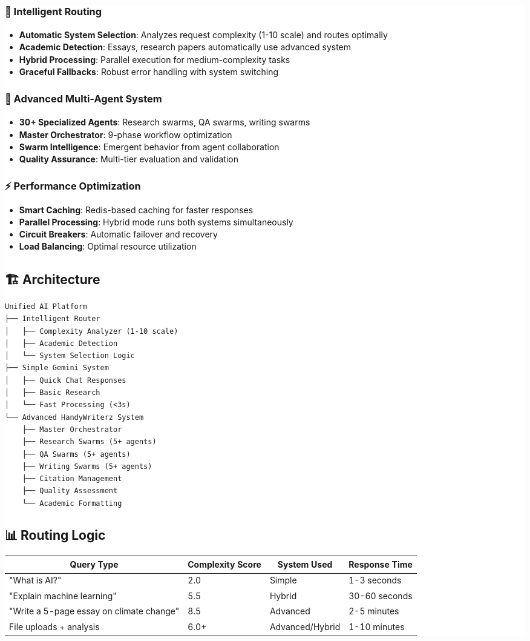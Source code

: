 ### 🎯 Intelligent Routing
- **Automatic System Selection**: Analyzes request complexity (1-10 scale) and routes optimally
- **Academic Detection**: Essays, research papers automatically use advanced system
- **Hybrid Processing**: Parallel execution for medium-complexity tasks
- **Graceful Fallbacks**: Robust error handling with system switching

### 🧠 Advanced Multi-Agent System
- **30+ Specialized Agents**: Research swarms, QA swarms, writing swarms
- **Master Orchestrator**: 9-phase workflow optimization
- **Swarm Intelligence**: Emergent behavior from agent collaboration
- **Quality Assurance**: Multi-tier evaluation and validation

### ⚡ Performance Optimization
- **Smart Caching**: Redis-based caching for faster responses
- **Parallel Processing**: Hybrid mode runs both systems simultaneously
- **Circuit Breakers**: Automatic failover and recovery
- **Load Balancing**: Optimal resource utilization

## 🏗️ Architecture

```
Unified AI Platform
├── Intelligent Router
│   ├── Complexity Analyzer (1-10 scale)
│   ├── Academic Detection
│   └── System Selection Logic
├── Simple Gemini System
│   ├── Quick Chat Responses
│   ├── Basic Research
│   └── Fast Processing (<3s)
└── Advanced HandyWriterz System
    ├── Master Orchestrator
    ├── Research Swarms (5+ agents)
    ├── QA Swarms (5+ agents)
    ├── Writing Swarms (5+ agents)
    ├── Citation Management
    ├── Quality Assessment
    └── Academic Formatting
```

## 📊 Routing Logic

| Query Type | Complexity Score | System Used | Response Time |
|------------|------------------|-------------|---------------|
| "What is AI?" | 2.0 | Simple | 1-3 seconds |
| "Explain machine learning" | 5.5 | Hybrid | 30-60 seconds |
| "Write a 5-page essay on climate change" | 8.5 | Advanced | 2-5 minutes |
| File uploads + analysis | 6.0+ | Advanced/Hybrid | 1-10 minutes |
